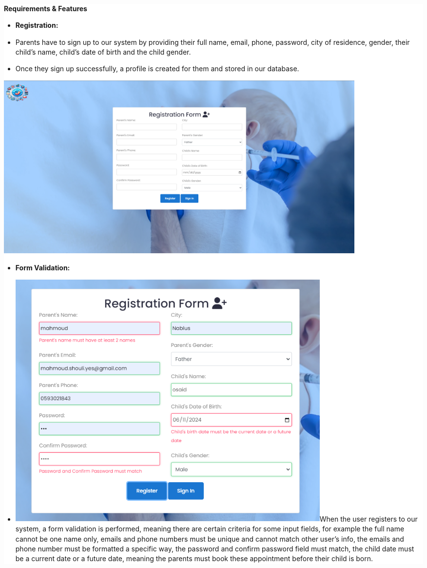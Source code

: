 <a name="page4"></a>**Requirements & Features**

- <a name="registration"></a>**Registration:**

- Parents have to sign up to our system by providing their full name, email, phone, password, city of residence, gender, their child’s name, child’s date of birth and the child gender.

- Once they sign up successfully, a profile is created for them and stored in our database.

![](Aspose.Words.e806b02a-a198-44c2-9385-fe9aa214e327.001.png)


- <a name="validation"></a>**Form Validation:**

- ![](Aspose.Words.e806b02a-a198-44c2-9385-fe9aa214e327.002.png)When the user registers to our system, a form validation is performed, meaning there are certain criteria for some input fields, for example the full name cannot be one name only, emails and phone numbers must be unique and cannot match other user’s info, the emails and phone number must be formatted a specific way, the password and confirm password field must match, the child date must be a current date or a future date, meaning the parents must book these appointment before their child is born.
